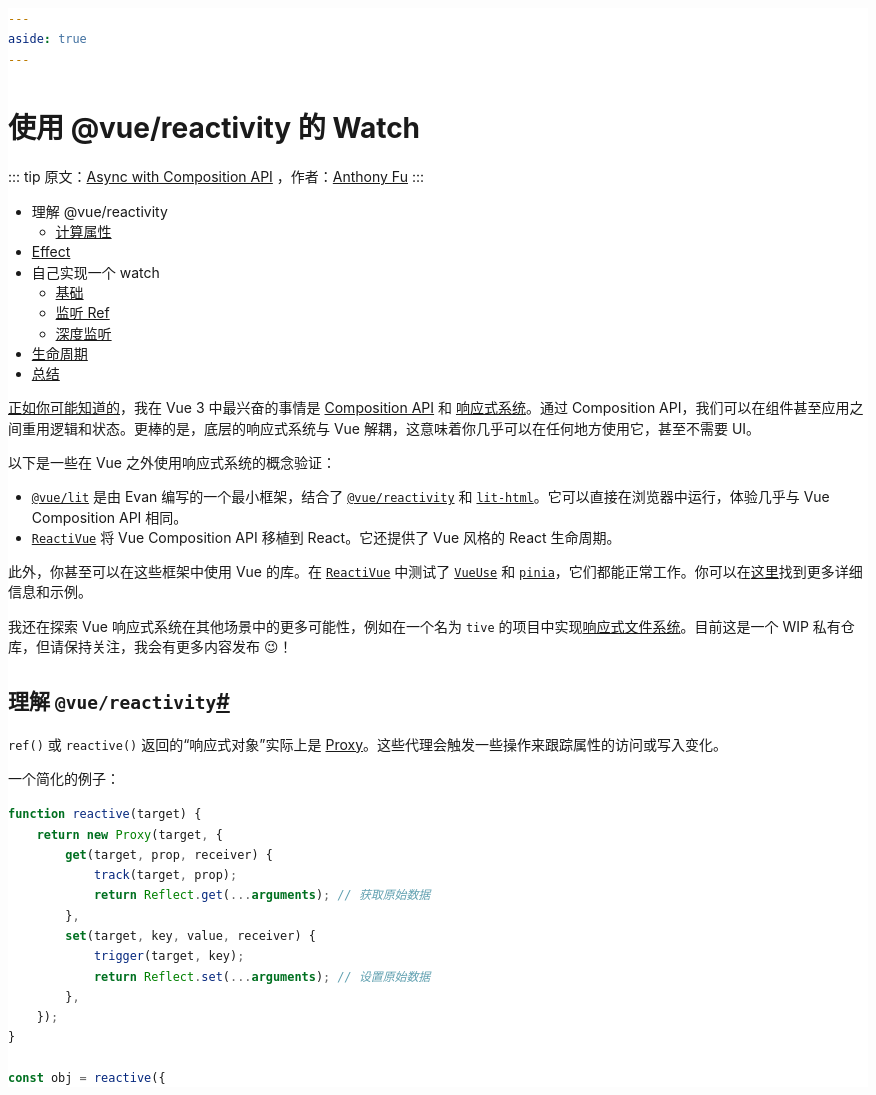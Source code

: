 ```yaml
---
aside: true
---
```


# 使用 @vue/reactivity 的 Watch

::: tip
原文：[Async with Composition API](https://antfu.me/posts/watch-with-reactivity) ，作者：[Anthony Fu](https://antfu.me/)
:::

-   理解 @vue/reactivity
    -   [计算属性](https://antfu.me/posts/watch-with-reactivity#computed)
-   [Effect](https://antfu.me/posts/watch-with-reactivity#effect)
-   自己实现一个 watch
    -   [基础](https://antfu.me/posts/watch-with-reactivity#the-basic)
    -   [监听 Ref](https://antfu.me/posts/watch-with-reactivity#watch-for-ref)
    -   [深度监听](https://antfu.me/posts/watch-with-reactivity#watch-deeply)
-   [生命周期](https://antfu.me/posts/watch-with-reactivity#lifecycles)
-   [总结](https://antfu.me/posts/watch-with-reactivity#take-away)

[正如你可能知道的](https://twitter.com/antfu7/status/1298667080804233221)，我在 Vue 3 中最兴奋的事情是 [Composition API](https://v3.vuejs.org/guide/composition-api-introduction.html) 和 [响应式系统](https://v3.vuejs.org/guide/reactivity.html)。通过 Composition API，我们可以在组件甚至应用之间重用逻辑和状态。更棒的是，底层的响应式系统与 Vue 解耦，这意味着你几乎可以在任何地方使用它，甚至不需要 UI。

以下是一些在 Vue 之外使用响应式系统的概念验证：

-   [`@vue/lit`](https://github.com/yyx990803/vue-lit) 是由 Evan 编写的一个最小框架，结合了 [`@vue/reactivity`](https://github.com/vuejs/core/tree/main/packages/reactivity) 和 [`lit-html`](https://lit-html.polymer-project.org/)。它可以直接在浏览器中运行，体验几乎与 Vue Composition API 相同。
-   [`ReactiVue`](https://github.com/antfu/reactivue) 将 Vue Composition API 移植到 React。它还提供了 Vue 风格的 React 生命周期。

此外，你甚至可以在这些框架中使用 Vue 的库。在 [`ReactiVue`](https://github.com/antfu/reactivue) 中测试了 [`VueUse`](https://github.com/antfu/vueuse) 和 [`pinia`](https://github.com/posva/pinia)，它们都能正常工作。你可以在[这里](https://github.com/antfu/reactivue#using-vues-libraries)找到更多详细信息和示例。

我还在探索 Vue 响应式系统在其他场景中的更多可能性，例如在一个名为 `tive` 的项目中实现[响应式文件系统](https://twitter.com/antfu7/status/1305313110903779330?s=20)。目前这是一个 WIP 私有仓库，但请保持关注，我会有更多内容发布 😉！

## 理解 `@vue/reactivity`[#](https://antfu.me/posts/watch-with-reactivity#understanding-vue-reactivity)

`ref()` 或 `reactive()` 返回的“响应式对象”实际上是 [Proxy](https://developer.mozilla.org/en-US/docs/Web/JavaScript/Reference/Global_Objects/Proxy)。这些代理会触发一些操作来跟踪属性的访问或写入变化。

一个简化的例子：

```ts
function reactive(target) {
    return new Proxy(target, {
        get(target, prop, receiver) {
            track(target, prop);
            return Reflect.get(...arguments); // 获取原始数据
        },
        set(target, key, value, receiver) {
            trigger(target, key);
            return Reflect.set(...arguments); // 设置原始数据
        },
    });
}

const obj = reactive({
```